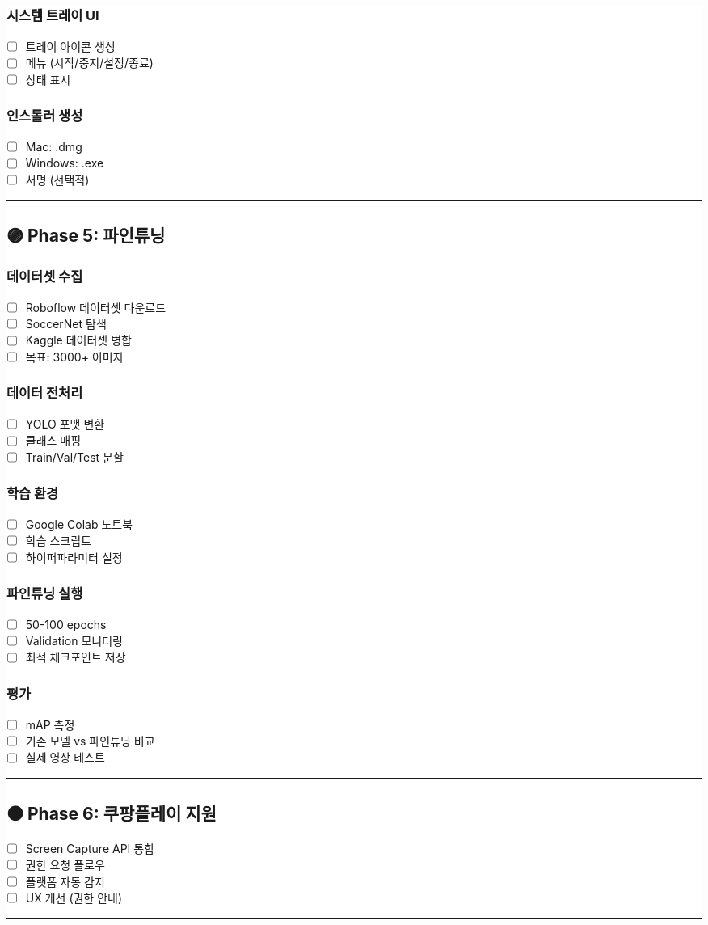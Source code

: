 ### 시스템 트레이 UI
- [ ] 트레이 아이콘 생성
- [ ] 메뉴 (시작/중지/설정/종료)
- [ ] 상태 표시

### 인스톨러 생성
- [ ] Mac: .dmg
- [ ] Windows: .exe
- [ ] 서명 (선택적)

---

## 🟣 Phase 5: 파인튜닝

### 데이터셋 수집
- [ ] Roboflow 데이터셋 다운로드
- [ ] SoccerNet 탐색
- [ ] Kaggle 데이터셋 병합
- [ ] 목표: 3000+ 이미지

### 데이터 전처리
- [ ] YOLO 포맷 변환
- [ ] 클래스 매핑
- [ ] Train/Val/Test 분할

### 학습 환경
- [ ] Google Colab 노트북
- [ ] 학습 스크립트
- [ ] 하이퍼파라미터 설정

### 파인튜닝 실행
- [ ] 50-100 epochs
- [ ] Validation 모니터링
- [ ] 최적 체크포인트 저장

### 평가
- [ ] mAP 측정
- [ ] 기존 모델 vs 파인튜닝 비교
- [ ] 실제 영상 테스트

---

## ⚫ Phase 6: 쿠팡플레이 지원

- [ ] Screen Capture API 통합
- [ ] 권한 요청 플로우
- [ ] 플랫폼 자동 감지
- [ ] UX 개선 (권한 안내)

---